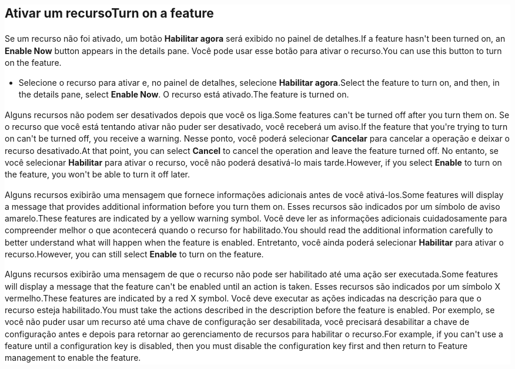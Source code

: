## <a name="turn-on-a-feature"></a><span data-ttu-id="55d47-141">Ativar um recurso</span><span class="sxs-lookup"><span data-stu-id="55d47-141">Turn on a feature</span></span>

<span data-ttu-id="55d47-142">Se um recurso não foi ativado, um botão **Habilitar agora** será exibido no painel de detalhes.</span><span class="sxs-lookup"><span data-stu-id="55d47-142">If a feature hasn't been turned on, an **Enable Now** button appears in the details pane.</span></span> <span data-ttu-id="55d47-143">Você pode usar esse botão para ativar o recurso.</span><span class="sxs-lookup"><span data-stu-id="55d47-143">You can use this button to turn on the feature.</span></span>

- <span data-ttu-id="55d47-144">Selecione o recurso para ativar e, no painel de detalhes, selecione **Habilitar agora**.</span><span class="sxs-lookup"><span data-stu-id="55d47-144">Select the feature to turn on, and then, in the details pane, select **Enable Now**.</span></span> <span data-ttu-id="55d47-145">O recurso está ativado.</span><span class="sxs-lookup"><span data-stu-id="55d47-145">The feature is turned on.</span></span>

<span data-ttu-id="55d47-146">Alguns recursos não podem ser desativados depois que você os liga.</span><span class="sxs-lookup"><span data-stu-id="55d47-146">Some features can't be turned off after you turn them on.</span></span> <span data-ttu-id="55d47-147">Se o recurso que você está tentando ativar não puder ser desativado, você receberá um aviso.</span><span class="sxs-lookup"><span data-stu-id="55d47-147">If the feature that you're trying to turn on can't be turned off, you receive a warning.</span></span> <span data-ttu-id="55d47-148">Nesse ponto, você poderá selecionar **Cancelar** para cancelar a operação e deixar o recurso desativado.</span><span class="sxs-lookup"><span data-stu-id="55d47-148">At that point, you can select **Cancel** to cancel the operation and leave the feature turned off.</span></span> <span data-ttu-id="55d47-149">No entanto, se você selecionar **Habilitar** para ativar o recurso, você não poderá desativá-lo mais tarde.</span><span class="sxs-lookup"><span data-stu-id="55d47-149">However, if you select **Enable** to turn on the feature, you won't be able to turn it off later.</span></span>

<span data-ttu-id="55d47-150">Alguns recursos exibirão uma mensagem que fornece informações adicionais antes de você ativá-los.</span><span class="sxs-lookup"><span data-stu-id="55d47-150">Some features will display a message that provides additional information before you turn them on.</span></span> <span data-ttu-id="55d47-151">Esses recursos são indicados por um símbolo de aviso amarelo.</span><span class="sxs-lookup"><span data-stu-id="55d47-151">These features are indicated by a yellow warning symbol.</span></span> <span data-ttu-id="55d47-152">Você deve ler as informações adicionais cuidadosamente para compreender melhor o que acontecerá quando o recurso for habilitado.</span><span class="sxs-lookup"><span data-stu-id="55d47-152">You should read the additional information carefully to better understand what will happen when the feature is enabled.</span></span> <span data-ttu-id="55d47-153">Entretanto, você ainda poderá selecionar **Habilitar** para ativar o recurso.</span><span class="sxs-lookup"><span data-stu-id="55d47-153">However, you can still select **Enable** to turn on the feature.</span></span>

<span data-ttu-id="55d47-154">Alguns recursos exibirão uma mensagem de que o recurso não pode ser habilitado até uma ação ser executada.</span><span class="sxs-lookup"><span data-stu-id="55d47-154">Some features will display a message that the feature can't be enabled until an action is taken.</span></span> <span data-ttu-id="55d47-155">Esses recursos são indicados por um símbolo X vermelho.</span><span class="sxs-lookup"><span data-stu-id="55d47-155">These features are indicated by a red X symbol.</span></span> <span data-ttu-id="55d47-156">Você deve executar as ações indicadas na descrição para que o recurso esteja habilitado.</span><span class="sxs-lookup"><span data-stu-id="55d47-156">You must take the actions described in the description before the feature is enabled.</span></span> <span data-ttu-id="55d47-157">Por exemplo, se você não puder usar um recurso até uma chave de configuração ser desabilitada, você precisará desabilitar a chave de configuração antes e depois para retornar ao gerenciamento de recursos para habilitar o recurso.</span><span class="sxs-lookup"><span data-stu-id="55d47-157">For example, if you can't use a feature until a configuration key is disabled, then you must disable the configuration key first and then return to Feature management to enable the feature.</span></span>
